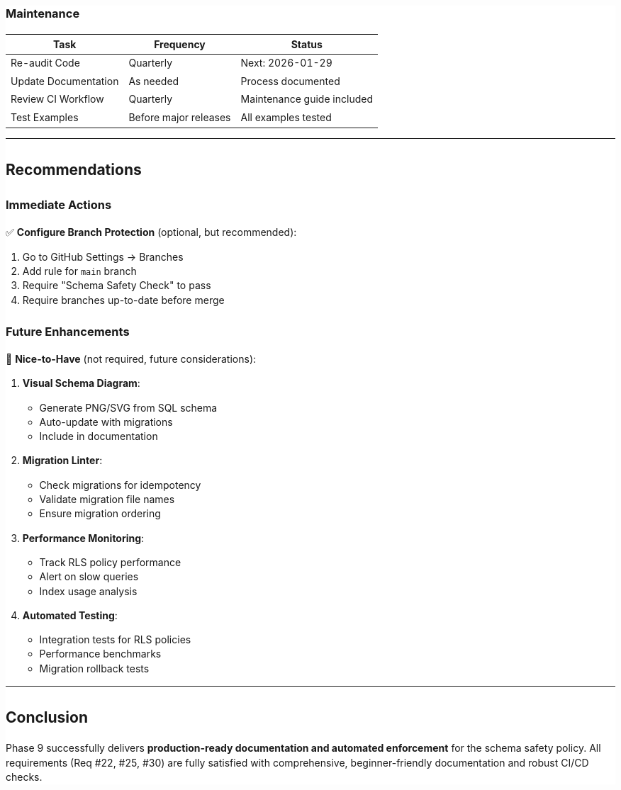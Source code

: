 ### Maintenance

| Task | Frequency | Status |
|------|-----------|--------|
| Re-audit Code | Quarterly | Next: 2026-01-29 |
| Update Documentation | As needed | Process documented |
| Review CI Workflow | Quarterly | Maintenance guide included |
| Test Examples | Before major releases | All examples tested |

---

## Recommendations

### Immediate Actions

✅ **Configure Branch Protection** (optional, but recommended):
1. Go to GitHub Settings → Branches
2. Add rule for `main` branch
3. Require "Schema Safety Check" to pass
4. Require branches up-to-date before merge

### Future Enhancements

🔮 **Nice-to-Have** (not required, future considerations):

1. **Visual Schema Diagram**:
   - Generate PNG/SVG from SQL schema
   - Auto-update with migrations
   - Include in documentation

2. **Migration Linter**:
   - Check migrations for idempotency
   - Validate migration file names
   - Ensure migration ordering

3. **Performance Monitoring**:
   - Track RLS policy performance
   - Alert on slow queries
   - Index usage analysis

4. **Automated Testing**:
   - Integration tests for RLS policies
   - Performance benchmarks
   - Migration rollback tests

---

## Conclusion

Phase 9 successfully delivers **production-ready documentation and automated enforcement** for the schema safety policy. All requirements (Req #22, #25, #30) are fully satisfied with comprehensive, beginner-friendly documentation and robust CI/CD checks.
